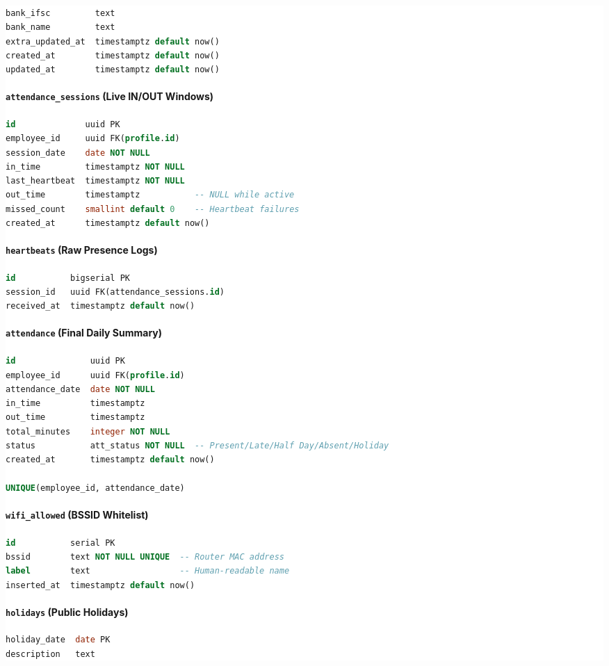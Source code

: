 ```sql
bank_ifsc         text
bank_name         text
extra_updated_at  timestamptz default now()
created_at        timestamptz default now()
updated_at        timestamptz default now()
```

#### `attendance_sessions` (Live IN/OUT Windows)
```sql
id              uuid PK
employee_id     uuid FK(profile.id)
session_date    date NOT NULL
in_time         timestamptz NOT NULL
last_heartbeat  timestamptz NOT NULL  
out_time        timestamptz           -- NULL while active
missed_count    smallint default 0    -- Heartbeat failures
created_at      timestamptz default now()
```

#### `heartbeats` (Raw Presence Logs)
```sql
id           bigserial PK
session_id   uuid FK(attendance_sessions.id)
received_at  timestamptz default now()
```

#### `attendance` (Final Daily Summary)
```sql
id               uuid PK
employee_id      uuid FK(profile.id)
attendance_date  date NOT NULL
in_time          timestamptz
out_time         timestamptz  
total_minutes    integer NOT NULL
status           att_status NOT NULL  -- Present/Late/Half Day/Absent/Holiday
created_at       timestamptz default now()

UNIQUE(employee_id, attendance_date)
```

#### `wifi_allowed` (BSSID Whitelist)
```sql
id           serial PK
bssid        text NOT NULL UNIQUE  -- Router MAC address
label        text                  -- Human-readable name
inserted_at  timestamptz default now()
```

#### `holidays` (Public Holidays)
```sql
holiday_date  date PK
description   text
```
